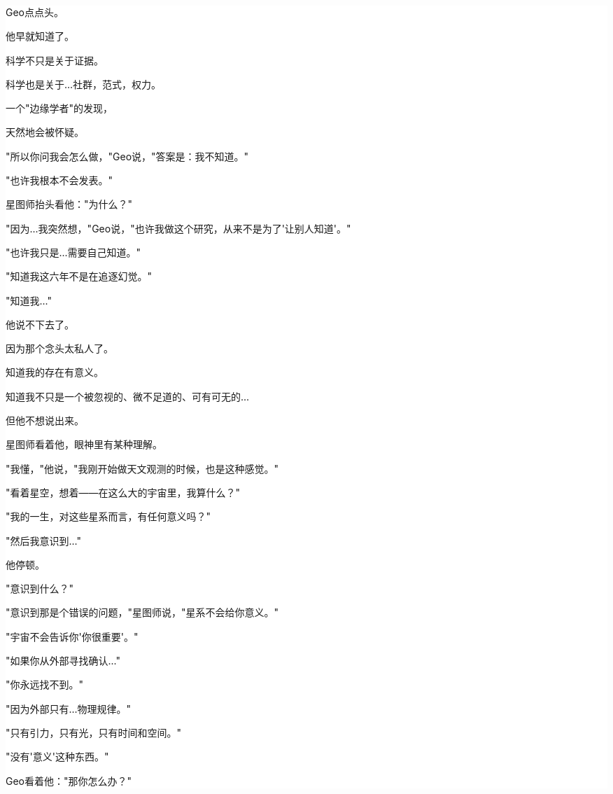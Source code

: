 Geo点点头。

他早就知道了。

科学不只是关于证据。

科学也是关于...社群，范式，权力。

一个"边缘学者"的发现，

天然地会被怀疑。

"所以你问我会怎么做，"Geo说，"答案是：我不知道。"

"也许我根本不会发表。"

星图师抬头看他："为什么？"

"因为...我突然想，"Geo说，"也许我做这个研究，从来不是为了'让别人知道'。"

"也许我只是...需要自己知道。"

"知道我这六年不是在追逐幻觉。"

"知道我..."

他说不下去了。

因为那个念头太私人了。

知道我的存在有意义。

知道我不只是一个被忽视的、微不足道的、可有可无的...

但他不想说出来。

星图师看着他，眼神里有某种理解。

"我懂，"他说，"我刚开始做天文观测的时候，也是这种感觉。"

"看着星空，想着——在这么大的宇宙里，我算什么？"

"我的一生，对这些星系而言，有任何意义吗？"

"然后我意识到..."

他停顿。

"意识到什么？"

"意识到那是个错误的问题，"星图师说，"星系不会给你意义。"

"宇宙不会告诉你'你很重要'。"

"如果你从外部寻找确认..."

"你永远找不到。"

"因为外部只有...物理规律。"

"只有引力，只有光，只有时间和空间。"

"没有'意义'这种东西。"

Geo看着他："那你怎么办？"
